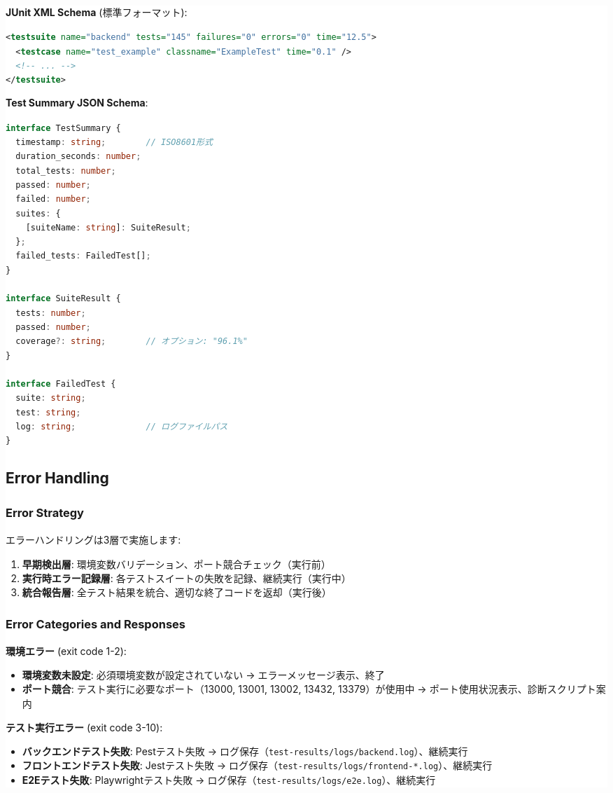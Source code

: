 **JUnit XML Schema** (標準フォーマット):
```xml
<testsuite name="backend" tests="145" failures="0" errors="0" time="12.5">
  <testcase name="test_example" classname="ExampleTest" time="0.1" />
  <!-- ... -->
</testsuite>
```

**Test Summary JSON Schema**:
```typescript
interface TestSummary {
  timestamp: string;        // ISO8601形式
  duration_seconds: number;
  total_tests: number;
  passed: number;
  failed: number;
  suites: {
    [suiteName: string]: SuiteResult;
  };
  failed_tests: FailedTest[];
}

interface SuiteResult {
  tests: number;
  passed: number;
  coverage?: string;        // オプション: "96.1%"
}

interface FailedTest {
  suite: string;
  test: string;
  log: string;              // ログファイルパス
}
```

## Error Handling

### Error Strategy

エラーハンドリングは3層で実施します:

1. **早期検出層**: 環境変数バリデーション、ポート競合チェック（実行前）
2. **実行時エラー記録層**: 各テストスイートの失敗を記録、継続実行（実行中）
3. **統合報告層**: 全テスト結果を統合、適切な終了コードを返却（実行後）

### Error Categories and Responses

**環境エラー** (exit code 1-2):
- **環境変数未設定**: 必須環境変数が設定されていない → エラーメッセージ表示、終了
- **ポート競合**: テスト実行に必要なポート（13000, 13001, 13002, 13432, 13379）が使用中 → ポート使用状況表示、診断スクリプト案内

**テスト実行エラー** (exit code 3-10):
- **バックエンドテスト失敗**: Pestテスト失敗 → ログ保存（`test-results/logs/backend.log`）、継続実行
- **フロントエンドテスト失敗**: Jestテスト失敗 → ログ保存（`test-results/logs/frontend-*.log`）、継続実行
- **E2Eテスト失敗**: Playwrightテスト失敗 → ログ保存（`test-results/logs/e2e.log`）、継続実行
